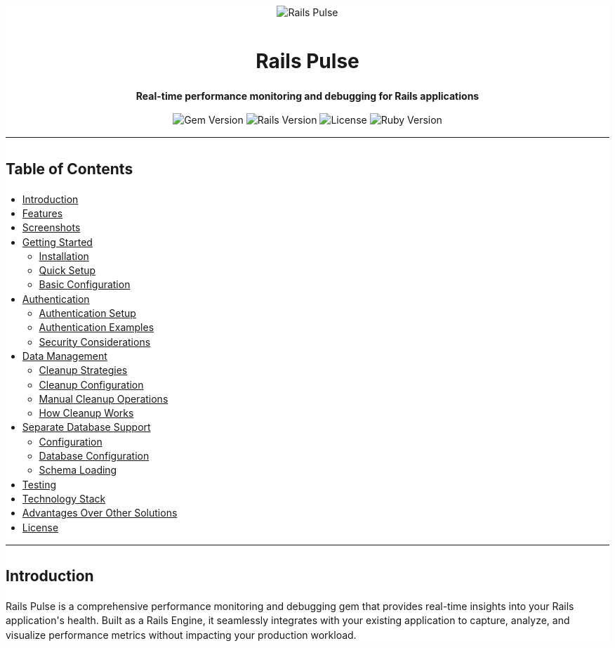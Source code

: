 <div align="center">
  <img src="app/assets/images/rails_pulse/rails-pulse-logo.png" alt="Rails Pulse" width="200" />

  # Rails Pulse

  **Real-time performance monitoring and debugging for Rails applications**

  ![Gem Version](https://img.shields.io/gem/v/rails_pulse)
  ![Rails Version](https://img.shields.io/badge/Rails-8.0+-blue)
  ![License](https://img.shields.io/badge/License-MIT-green)
  ![Ruby Version](https://img.shields.io/badge/Ruby-3.3+-red)
</div>

---

## Table of Contents

- [Introduction](#introduction)
- [Features](#features)
- [Screenshots](#screenshots)
- [Getting Started](#getting-started)
  - [Installation](#installation)
  - [Quick Setup](#quick-setup)
  - [Basic Configuration](#basic-configuration)
- [Authentication](#authentication)
  - [Authentication Setup](#authentication-setup)
  - [Authentication Examples](#authentication-examples)
  - [Security Considerations](#security-considerations)
- [Data Management](#data-management)
  - [Cleanup Strategies](#cleanup-strategies)
  - [Cleanup Configuration](#cleanup-configuration)
  - [Manual Cleanup Operations](#manual-cleanup-operations)
  - [How Cleanup Works](#how-cleanup-works)
- [Separate Database Support](#separate-database-support)
  - [Configuration](#configuration)
  - [Database Configuration](#database-configuration)
  - [Schema Loading](#schema-loading)
- [Testing](#testing)
- [Technology Stack](#technology-stack)
- [Advantages Over Other Solutions](#advantages-over-other-solutions)
- [License](#license)

---

## Introduction

Rails Pulse is a comprehensive performance monitoring and debugging gem that provides real-time insights into your Rails application's health. Built as a Rails Engine, it seamlessly integrates with your existing application to capture, analyze, and visualize performance metrics without impacting your production workload.
